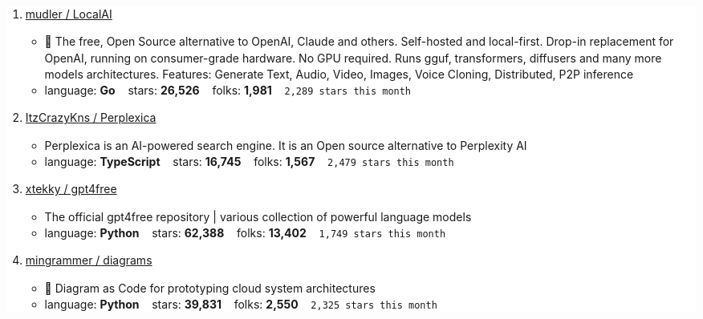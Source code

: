 1. [mudler / LocalAI](https://github.com/mudler/LocalAI)
    - 🤖 The free, Open Source alternative to OpenAI, Claude and others. Self-hosted and local-first. Drop-in replacement for OpenAI, running on consumer-grade hardware. No GPU required. Runs gguf, transformers, diffusers and many more models architectures. Features: Generate Text, Audio, Video, Images, Voice Cloning, Distributed, P2P inference
    - language: **Go** &nbsp;&nbsp; stars: **26,526** &nbsp;&nbsp; folks: **1,981**  &nbsp;&nbsp; `2,289 stars this month`

1. [ItzCrazyKns / Perplexica](https://github.com/ItzCrazyKns/Perplexica)
    - Perplexica is an AI-powered search engine. It is an Open source alternative to Perplexity AI
    - language: **TypeScript** &nbsp;&nbsp; stars: **16,745** &nbsp;&nbsp; folks: **1,567**  &nbsp;&nbsp; `2,479 stars this month`

1. [xtekky / gpt4free](https://github.com/xtekky/gpt4free)
    - The official gpt4free repository | various collection of powerful language models
    - language: **Python** &nbsp;&nbsp; stars: **62,388** &nbsp;&nbsp; folks: **13,402**  &nbsp;&nbsp; `1,749 stars this month`

1. [mingrammer / diagrams](https://github.com/mingrammer/diagrams)
    - 🎨 Diagram as Code for prototyping cloud system architectures
    - language: **Python** &nbsp;&nbsp; stars: **39,831** &nbsp;&nbsp; folks: **2,550**  &nbsp;&nbsp; `2,325 stars this month`
